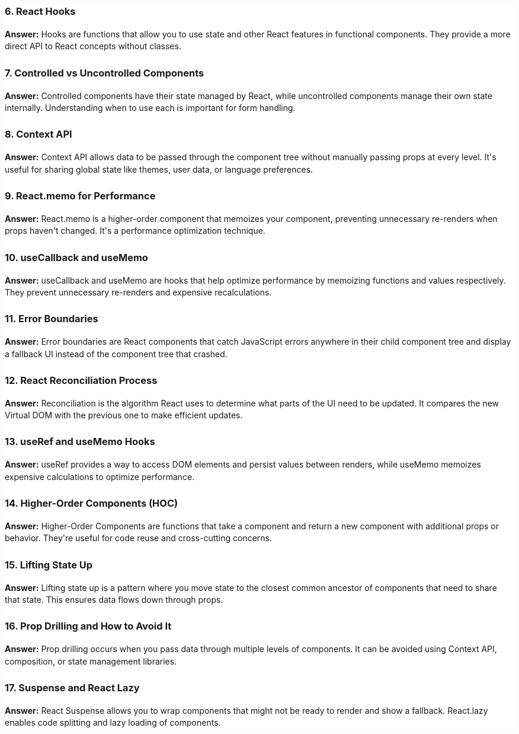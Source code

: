 ### 6. React Hooks
**Answer:** Hooks are functions that allow you to use state and other React features in functional components. They provide a more direct API to React concepts without classes.

### 7. Controlled vs Uncontrolled Components
**Answer:** Controlled components have their state managed by React, while uncontrolled components manage their own state internally. Understanding when to use each is important for form handling.

### 8. Context API
**Answer:** Context API allows data to be passed through the component tree without manually passing props at every level. It's useful for sharing global state like themes, user data, or language preferences.

### 9. React.memo for Performance
**Answer:** React.memo is a higher-order component that memoizes your component, preventing unnecessary re-renders when props haven't changed. It's a performance optimization technique.

### 10. useCallback and useMemo
**Answer:** useCallback and useMemo are hooks that help optimize performance by memoizing functions and values respectively. They prevent unnecessary re-renders and expensive recalculations.

### 11. Error Boundaries
**Answer:** Error boundaries are React components that catch JavaScript errors anywhere in their child component tree and display a fallback UI instead of the component tree that crashed.

### 12. React Reconciliation Process
**Answer:** Reconciliation is the algorithm React uses to determine what parts of the UI need to be updated. It compares the new Virtual DOM with the previous one to make efficient updates.

### 13. useRef and useMemo Hooks
**Answer:** useRef provides a way to access DOM elements and persist values between renders, while useMemo memoizes expensive calculations to optimize performance.

### 14. Higher-Order Components (HOC)
**Answer:** Higher-Order Components are functions that take a component and return a new component with additional props or behavior. They're useful for code reuse and cross-cutting concerns.

### 15. Lifting State Up
**Answer:** Lifting state up is a pattern where you move state to the closest common ancestor of components that need to share that state. This ensures data flows down through props.

### 16. Prop Drilling and How to Avoid It
**Answer:** Prop drilling occurs when you pass data through multiple levels of components. It can be avoided using Context API, composition, or state management libraries.

### 17. Suspense and React Lazy
**Answer:** React Suspense allows you to wrap components that might not be ready to render and show a fallback. React.lazy enables code splitting and lazy loading of components.
